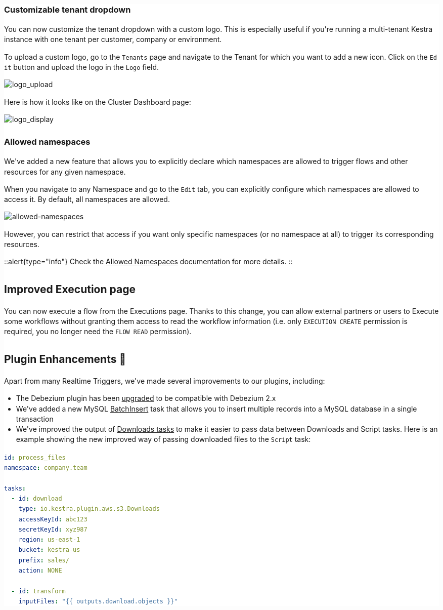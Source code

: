 ### Customizable tenant dropdown

You can now customize the tenant dropdown with a custom logo. This is especially useful if you're running a multi-tenant Kestra instance with one tenant per customer, company or environment.

To upload a custom logo, go to the `Tenants` page and navigate to the Tenant for which you want to add a new icon. Click on the `Edit` button and upload the logo in the `Logo` field.

![logo_upload](/blogs/2024-06-04-release-0-17/logo_upload.png)

Here is how it looks like on the Cluster Dashboard page:

![logo_display](/blogs/2024-06-04-release-0-17/logo_display.png)

### Allowed namespaces

We've added a new feature that allows you to explicitly declare which namespaces are allowed to trigger flows and other resources for any given namespace.

When you navigate to any Namespace and go to the `Edit` tab, you can explicitly configure which namespaces are allowed to access it. By default, all namespaces are allowed.

![allowed-namespaces](/docs/enterprise/allowed-namespaces.png)

However, you can restrict that access if you want only specific namespaces (or no namespace at all) to trigger its corresponding resources.

::alert{type="info"}
Check the [Allowed Namespaces](../docs/06.enterprise/allowed-namespaces.md) documentation for more details.
::

## Improved Execution page
You can now execute a flow from the Executions page. Thanks to this change, you can allow external partners or users to Execute some workflows without granting them access to read the workflow information (i.e. only `EXECUTION CREATE` permission is required, you no longer need the `FLOW READ` permission).

## Plugin Enhancements 🧩

Apart from many Realtime Triggers, we've made several improvements to our plugins, including:
- The Debezium plugin has been [upgraded](https://github.com/kestra-io/plugin-debezium/issues/51) to be compatible with Debezium 2.x
- We've added a new MySQL [BatchInsert](https://github.com/kestra-io/plugin-jdbc/pull/293) task that allows you to insert multiple records into a MySQL database in a single transaction
- We've improved the output of [Downloads tasks](https://github.com/kestra-io/plugin-aws/issues/396) to make it easier to pass data between Downloads and Script tasks. Here is an example showing the new improved way of passing downloaded files to the `Script` task:

```yaml
id: process_files
namespace: company.team

tasks:
  - id: download
    type: io.kestra.plugin.aws.s3.Downloads
    accessKeyId: abc123
    secretKeyId: xyz987
    region: us-east-1
    bucket: kestra-us
    prefix: sales/
    action: NONE

  - id: transform
    inputFiles: "{{ outputs.download.objects }}"
```